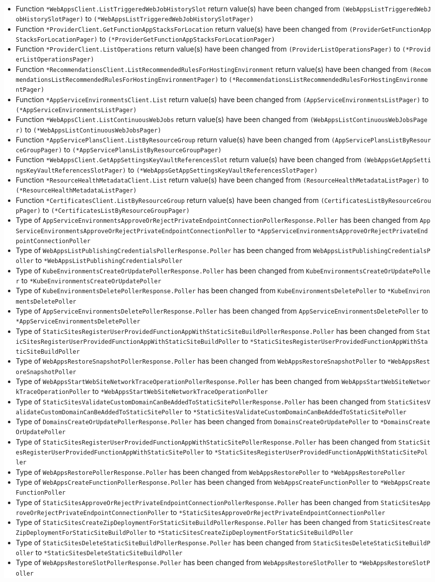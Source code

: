 - Function `*WebAppsClient.ListTriggeredWebJobHistorySlot` return value(s) have been changed from `(WebAppsListTriggeredWebJobHistorySlotPager)` to `(*WebAppsListTriggeredWebJobHistorySlotPager)`
- Function `*ProviderClient.GetFunctionAppStacksForLocation` return value(s) have been changed from `(ProviderGetFunctionAppStacksForLocationPager)` to `(*ProviderGetFunctionAppStacksForLocationPager)`
- Function `*ProviderClient.ListOperations` return value(s) have been changed from `(ProviderListOperationsPager)` to `(*ProviderListOperationsPager)`
- Function `*RecommendationsClient.ListRecommendedRulesForHostingEnvironment` return value(s) have been changed from `(RecommendationsListRecommendedRulesForHostingEnvironmentPager)` to `(*RecommendationsListRecommendedRulesForHostingEnvironmentPager)`
- Function `*AppServiceEnvironmentsClient.List` return value(s) have been changed from `(AppServiceEnvironmentsListPager)` to `(*AppServiceEnvironmentsListPager)`
- Function `*WebAppsClient.ListContinuousWebJobs` return value(s) have been changed from `(WebAppsListContinuousWebJobsPager)` to `(*WebAppsListContinuousWebJobsPager)`
- Function `*AppServicePlansClient.ListByResourceGroup` return value(s) have been changed from `(AppServicePlansListByResourceGroupPager)` to `(*AppServicePlansListByResourceGroupPager)`
- Function `*WebAppsClient.GetAppSettingsKeyVaultReferencesSlot` return value(s) have been changed from `(WebAppsGetAppSettingsKeyVaultReferencesSlotPager)` to `(*WebAppsGetAppSettingsKeyVaultReferencesSlotPager)`
- Function `*ResourceHealthMetadataClient.List` return value(s) have been changed from `(ResourceHealthMetadataListPager)` to `(*ResourceHealthMetadataListPager)`
- Function `*CertificatesClient.ListByResourceGroup` return value(s) have been changed from `(CertificatesListByResourceGroupPager)` to `(*CertificatesListByResourceGroupPager)`
- Type of `AppServiceEnvironmentsApproveOrRejectPrivateEndpointConnectionPollerResponse.Poller` has been changed from `AppServiceEnvironmentsApproveOrRejectPrivateEndpointConnectionPoller` to `*AppServiceEnvironmentsApproveOrRejectPrivateEndpointConnectionPoller`
- Type of `WebAppsListPublishingCredentialsPollerResponse.Poller` has been changed from `WebAppsListPublishingCredentialsPoller` to `*WebAppsListPublishingCredentialsPoller`
- Type of `KubeEnvironmentsCreateOrUpdatePollerResponse.Poller` has been changed from `KubeEnvironmentsCreateOrUpdatePoller` to `*KubeEnvironmentsCreateOrUpdatePoller`
- Type of `KubeEnvironmentsDeletePollerResponse.Poller` has been changed from `KubeEnvironmentsDeletePoller` to `*KubeEnvironmentsDeletePoller`
- Type of `AppServiceEnvironmentsDeletePollerResponse.Poller` has been changed from `AppServiceEnvironmentsDeletePoller` to `*AppServiceEnvironmentsDeletePoller`
- Type of `StaticSitesRegisterUserProvidedFunctionAppWithStaticSiteBuildPollerResponse.Poller` has been changed from `StaticSitesRegisterUserProvidedFunctionAppWithStaticSiteBuildPoller` to `*StaticSitesRegisterUserProvidedFunctionAppWithStaticSiteBuildPoller`
- Type of `WebAppsRestoreSnapshotPollerResponse.Poller` has been changed from `WebAppsRestoreSnapshotPoller` to `*WebAppsRestoreSnapshotPoller`
- Type of `WebAppsStartWebSiteNetworkTraceOperationPollerResponse.Poller` has been changed from `WebAppsStartWebSiteNetworkTraceOperationPoller` to `*WebAppsStartWebSiteNetworkTraceOperationPoller`
- Type of `StaticSitesValidateCustomDomainCanBeAddedToStaticSitePollerResponse.Poller` has been changed from `StaticSitesValidateCustomDomainCanBeAddedToStaticSitePoller` to `*StaticSitesValidateCustomDomainCanBeAddedToStaticSitePoller`
- Type of `DomainsCreateOrUpdatePollerResponse.Poller` has been changed from `DomainsCreateOrUpdatePoller` to `*DomainsCreateOrUpdatePoller`
- Type of `StaticSitesRegisterUserProvidedFunctionAppWithStaticSitePollerResponse.Poller` has been changed from `StaticSitesRegisterUserProvidedFunctionAppWithStaticSitePoller` to `*StaticSitesRegisterUserProvidedFunctionAppWithStaticSitePoller`
- Type of `WebAppsRestorePollerResponse.Poller` has been changed from `WebAppsRestorePoller` to `*WebAppsRestorePoller`
- Type of `WebAppsCreateFunctionPollerResponse.Poller` has been changed from `WebAppsCreateFunctionPoller` to `*WebAppsCreateFunctionPoller`
- Type of `StaticSitesApproveOrRejectPrivateEndpointConnectionPollerResponse.Poller` has been changed from `StaticSitesApproveOrRejectPrivateEndpointConnectionPoller` to `*StaticSitesApproveOrRejectPrivateEndpointConnectionPoller`
- Type of `StaticSitesCreateZipDeploymentForStaticSiteBuildPollerResponse.Poller` has been changed from `StaticSitesCreateZipDeploymentForStaticSiteBuildPoller` to `*StaticSitesCreateZipDeploymentForStaticSiteBuildPoller`
- Type of `StaticSitesDeleteStaticSiteBuildPollerResponse.Poller` has been changed from `StaticSitesDeleteStaticSiteBuildPoller` to `*StaticSitesDeleteStaticSiteBuildPoller`
- Type of `WebAppsRestoreSlotPollerResponse.Poller` has been changed from `WebAppsRestoreSlotPoller` to `*WebAppsRestoreSlotPoller`